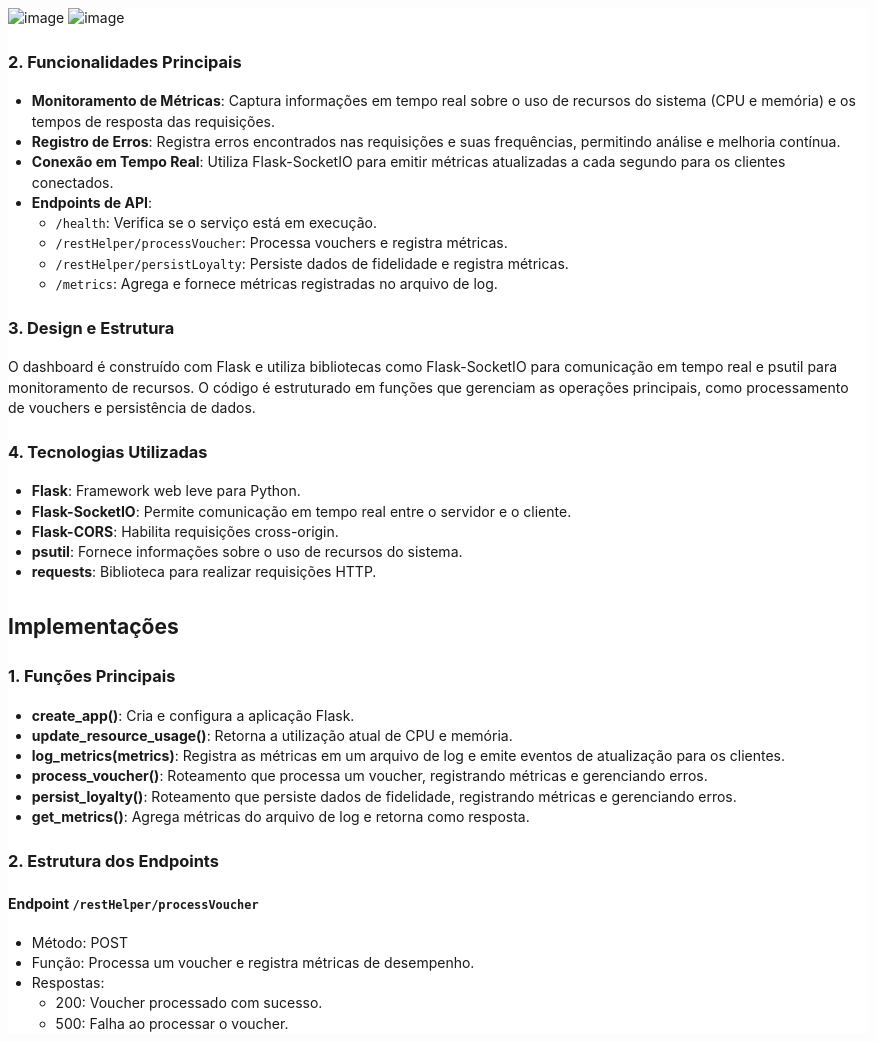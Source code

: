 <img width="641" alt="image" src="https://github.com/user-attachments/assets/f7758b9f-b527-48e8-9c21-59873134729a">

<img width="635" alt="image" src="https://github.com/user-attachments/assets/58f5f094-e91b-49cd-8f72-33039a1357ca">


### 2. Funcionalidades Principais

- **Monitoramento de Métricas**: Captura informações em tempo real sobre o uso de recursos do sistema (CPU e memória) e os tempos de resposta das requisições.
- **Registro de Erros**: Registra erros encontrados nas requisições e suas frequências, permitindo análise e melhoria contínua.
- **Conexão em Tempo Real**: Utiliza Flask-SocketIO para emitir métricas atualizadas a cada segundo para os clientes conectados.
- **Endpoints de API**:
  - `/health`: Verifica se o serviço está em execução.
  - `/restHelper/processVoucher`: Processa vouchers e registra métricas.
  - `/restHelper/persistLoyalty`: Persiste dados de fidelidade e registra métricas.
  - `/metrics`: Agrega e fornece métricas registradas no arquivo de log.

### 3. Design e Estrutura

O dashboard é construído com Flask e utiliza bibliotecas como Flask-SocketIO para comunicação em tempo real e psutil para monitoramento de recursos. O código é estruturado em funções que gerenciam as operações principais, como processamento de vouchers e persistência de dados.

### 4. Tecnologias Utilizadas

- **Flask**: Framework web leve para Python.
- **Flask-SocketIO**: Permite comunicação em tempo real entre o servidor e o cliente.
- **Flask-CORS**: Habilita requisições cross-origin.
- **psutil**: Fornece informações sobre o uso de recursos do sistema.
- **requests**: Biblioteca para realizar requisições HTTP.

## Implementações

### 1. Funções Principais

- **create_app()**: Cria e configura a aplicação Flask.
- **update_resource_usage()**: Retorna a utilização atual de CPU e memória.
- **log_metrics(metrics)**: Registra as métricas em um arquivo de log e emite eventos de atualização para os clientes.
- **process_voucher()**: Roteamento que processa um voucher, registrando métricas e gerenciando erros.
- **persist_loyalty()**: Roteamento que persiste dados de fidelidade, registrando métricas e gerenciando erros.
- **get_metrics()**: Agrega métricas do arquivo de log e retorna como resposta.

### 2. Estrutura dos Endpoints

#### Endpoint `/restHelper/processVoucher`
- Método: POST
- Função: Processa um voucher e registra métricas de desempenho.
- Respostas:
  - 200: Voucher processado com sucesso.
  - 500: Falha ao processar o voucher.
